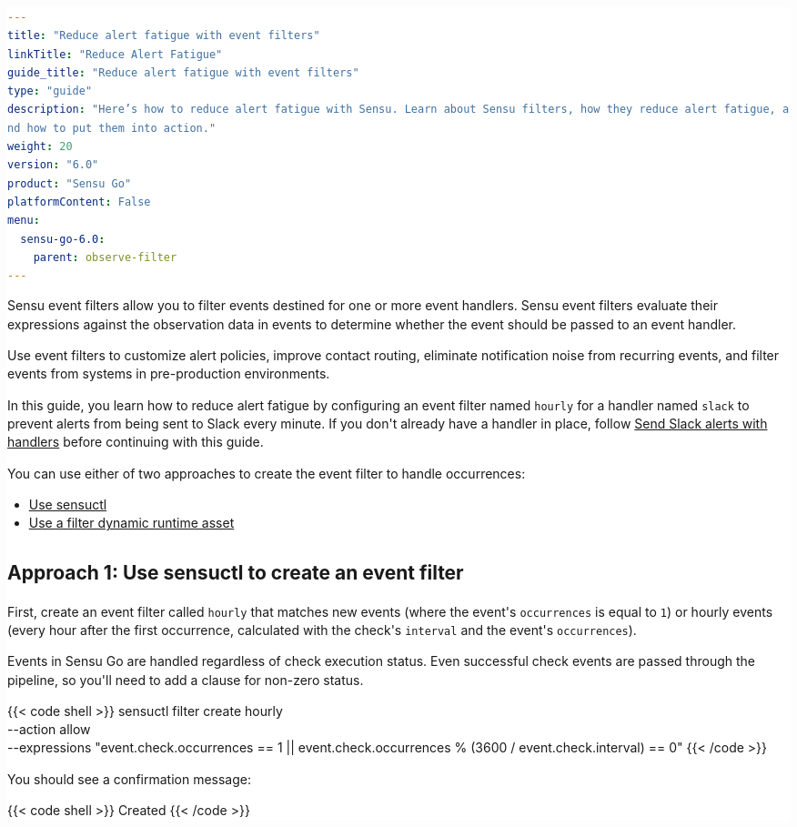 ```yaml
---
title: "Reduce alert fatigue with event filters"
linkTitle: "Reduce Alert Fatigue"
guide_title: "Reduce alert fatigue with event filters"
type: "guide"
description: "Here’s how to reduce alert fatigue with Sensu. Learn about Sensu filters, how they reduce alert fatigue, and how to put them into action."
weight: 20
version: "6.0"
product: "Sensu Go"
platformContent: False
menu: 
  sensu-go-6.0:
    parent: observe-filter
---
```


Sensu event filters allow you to filter events destined for one or more event handlers.
Sensu event filters evaluate their expressions against the observation data in events to determine whether the event should be passed to an event handler.

Use event filters to customize alert policies, improve contact routing, eliminate notification noise from recurring events, and filter events from systems in pre-production environments.

In this guide, you learn how to reduce alert fatigue by configuring an event filter named `hourly` for a handler named `slack` to prevent alerts from being sent to Slack every minute.
If you don't already have a handler in place, follow [Send Slack alerts with handlers][3] before continuing with this guide.

You can use either of two approaches to create the event filter to handle occurrences:

- [Use sensuctl][4]
- [Use a filter dynamic runtime asset][5]

## Approach 1: Use sensuctl to create an event filter

First, create an event filter called `hourly` that matches new events (where the event's `occurrences` is equal to `1`) or hourly events (every hour after the first occurrence, calculated with the check's `interval` and the event's `occurrences`).

Events in Sensu Go are handled regardless of check execution status.
Even successful check events are passed through the pipeline, so you'll need to add a clause for non-zero status.

{{< code shell >}}
sensuctl filter create hourly \
--action allow \
--expressions "event.check.occurrences == 1 || event.check.occurrences % (3600 / event.check.interval) == 0"
{{< /code >}}

You should see a confirmation message:

{{< code shell >}}
Created
{{< /code >}}


[1]:  ../filters/
[2]: ../../../operations/maintain-sensu/troubleshoot#log-file-locations
[3]: ../../observe-process/send-slack-alerts/
[4]: #approach-1-use-sensuctl-to-create-an-event-filter
[5]: #approach-2-use-an-event-filter-dynamic-runtime-asset
[6]: ../../../plugins/assets/
[7]: ../../../plugins/use-assets-to-install-plugins/
[8]: https://bonsai.sensu.io/assets/nixwiz/sensu-go-fatigue-check-filter
[9]: https://bonsai.sensu.io/
[10]: ../../../operations/monitoring-as-code/#build-as-you-go
[11]: ../../../operations/monitoring-as-code/